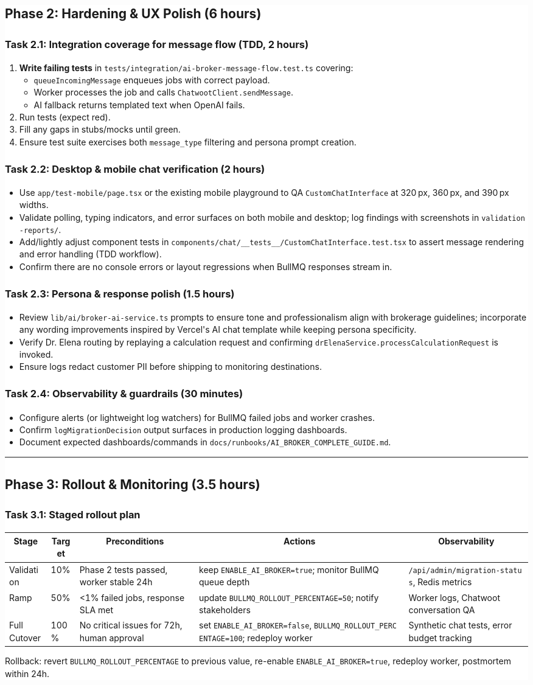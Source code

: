 
## Phase 2: Hardening & UX Polish (6 hours)

### Task 2.1: Integration coverage for message flow (TDD, 2 hours)
1. **Write failing tests** in `tests/integration/ai-broker-message-flow.test.ts` covering:
   - `queueIncomingMessage` enqueues jobs with correct payload.
   - Worker processes the job and calls `ChatwootClient.sendMessage`.
   - AI fallback returns templated text when OpenAI fails.
2. Run tests (expect red).
3. Fill any gaps in stubs/mocks until green.
4. Ensure test suite exercises both `message_type` filtering and persona prompt creation.

### Task 2.2: Desktop & mobile chat verification (2 hours)
- Use `app/test-mobile/page.tsx` or the existing mobile playground to QA `CustomChatInterface` at 320 px, 360 px, and 390 px widths.
- Validate polling, typing indicators, and error surfaces on both mobile and desktop; log findings with screenshots in `validation-reports/`.
- Add/lightly adjust component tests in `components/chat/__tests__/CustomChatInterface.test.tsx` to assert message rendering and error handling (TDD workflow).
- Confirm there are no console errors or layout regressions when BullMQ responses stream in.

### Task 2.3: Persona & response polish (1.5 hours)
- Review `lib/ai/broker-ai-service.ts` prompts to ensure tone and professionalism align with brokerage guidelines; incorporate any wording improvements inspired by Vercel's AI chat template while keeping persona specificity.
- Verify Dr. Elena routing by replaying a calculation request and confirming `drElenaService.processCalculationRequest` is invoked.
- Ensure logs redact customer PII before shipping to monitoring destinations.

### Task 2.4: Observability & guardrails (30 minutes)
- Configure alerts (or lightweight log watchers) for BullMQ failed jobs and worker crashes.
- Confirm `logMigrationDecision` output surfaces in production logging dashboards.
- Document expected dashboards/commands in `docs/runbooks/AI_BROKER_COMPLETE_GUIDE.md`.

---

## Phase 3: Rollout & Monitoring (3.5 hours)

### Task 3.1: Staged rollout plan
| Stage | Target | Preconditions | Actions | Observability |
|-------|--------|---------------|---------|---------------|
| Validation | 10% | Phase 2 tests passed, worker stable 24h | keep `ENABLE_AI_BROKER=true`; monitor BullMQ queue depth | `/api/admin/migration-status`, Redis metrics |
| Ramp | 50% | <1% failed jobs, response SLA met | update `BULLMQ_ROLLOUT_PERCENTAGE=50`; notify stakeholders | Worker logs, Chatwoot conversation QA |
| Full Cutover | 100% | No critical issues for 72h, human approval | set `ENABLE_AI_BROKER=false`, `BULLMQ_ROLLOUT_PERCENTAGE=100`; redeploy worker | Synthetic chat tests, error budget tracking |

Rollback: revert `BULLMQ_ROLLOUT_PERCENTAGE` to previous value, re-enable `ENABLE_AI_BROKER=true`, redeploy worker, postmortem within 24h.
